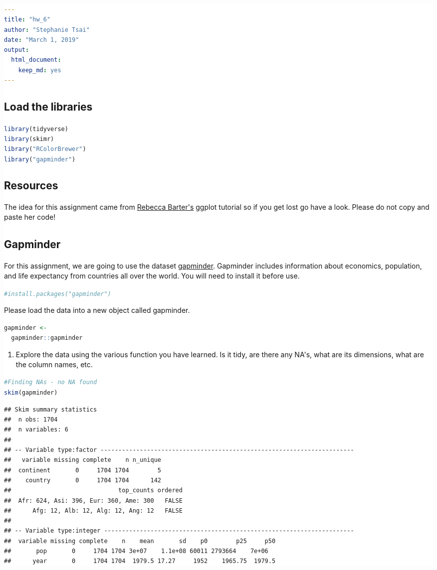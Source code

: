 ```yaml
---
title: "hw_6"
author: "Stephanie Tsai"
date: "March 1, 2019"
output: 
  html_document: 
    keep_md: yes
---
```


## Load the libraries

```r
library(tidyverse)
library(skimr)
library("RColorBrewer")
library("gapminder")
```

## Resources
The idea for this assignment came from [Rebecca Barter's](http://www.rebeccabarter.com/blog/2017-11-17-ggplot2_tutorial/) ggplot tutorial so if you get lost go have a look. Please do not copy and paste her code!  

## Gapminder
For this assignment, we are going to use the dataset [gapminder](https://cran.r-project.org/web/packages/gapminder/index.html). Gapminder includes information about economics, population, and life expectancy from countries all over the world. You will need to install it before use.

```r
#install.packages("gapminder")
```


Please load the data into a new object called gapminder.

```r
gapminder <- 
  gapminder::gapminder
```

1. Explore the data using the various function you have learned. Is it tidy, are there any NA's, what are its dimensions, what are the column names, etc.

```r
#Finding NAs - no NA found
skim(gapminder)
```

```
## Skim summary statistics
##  n obs: 1704 
##  n variables: 6 
## 
## -- Variable type:factor -----------------------------------------------------------------------
##   variable missing complete    n n_unique
##  continent       0     1704 1704        5
##    country       0     1704 1704      142
##                              top_counts ordered
##  Afr: 624, Asi: 396, Eur: 360, Ame: 300   FALSE
##      Afg: 12, Alb: 12, Alg: 12, Ang: 12   FALSE
## 
## -- Variable type:integer ----------------------------------------------------------------------
##  variable missing complete    n    mean       sd    p0        p25     p50
##       pop       0     1704 1704 3e+07    1.1e+08 60011 2793664    7e+06  
##      year       0     1704 1704  1979.5 17.27     1952    1965.75  1979.5
```